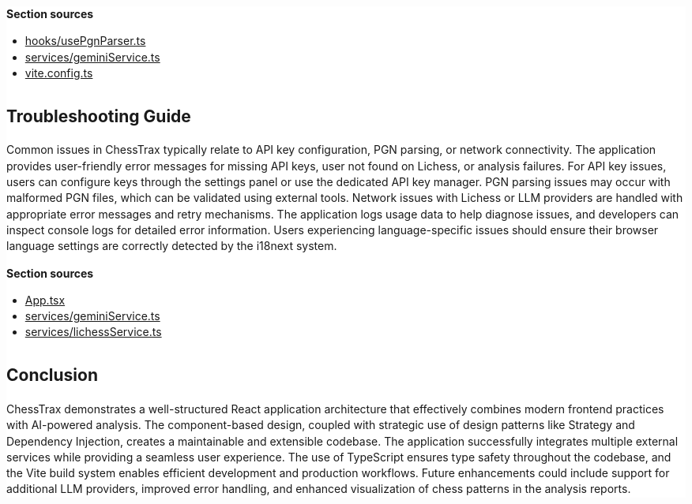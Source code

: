**Section sources**
- [hooks/usePgnParser.ts](file://hooks/usePgnParser.ts#L1-L105)
- [services/geminiService.ts](file://services/geminiService.ts#L1-L166)
- [vite.config.ts](file://vite.config.ts)

## Troubleshooting Guide

Common issues in ChessTrax typically relate to API key configuration, PGN parsing, or network connectivity. The application provides user-friendly error messages for missing API keys, user not found on Lichess, or analysis failures. For API key issues, users can configure keys through the settings panel or use the dedicated API key manager. PGN parsing issues may occur with malformed PGN files, which can be validated using external tools. Network issues with Lichess or LLM providers are handled with appropriate error messages and retry mechanisms. The application logs usage data to help diagnose issues, and developers can inspect console logs for detailed error information. Users experiencing language-specific issues should ensure their browser language settings are correctly detected by the i18next system.

**Section sources**
- [App.tsx](file://App.tsx#L1-L381)
- [services/geminiService.ts](file://services/geminiService.ts#L1-L166)
- [services/lichessService.ts](file://services/lichessService.ts#L1-L29)

## Conclusion

ChessTrax demonstrates a well-structured React application architecture that effectively combines modern frontend practices with AI-powered analysis. The component-based design, coupled with strategic use of design patterns like Strategy and Dependency Injection, creates a maintainable and extensible codebase. The application successfully integrates multiple external services while providing a seamless user experience. The use of TypeScript ensures type safety throughout the codebase, and the Vite build system enables efficient development and production workflows. Future enhancements could include support for additional LLM providers, improved error handling, and enhanced visualization of chess patterns in the analysis reports.